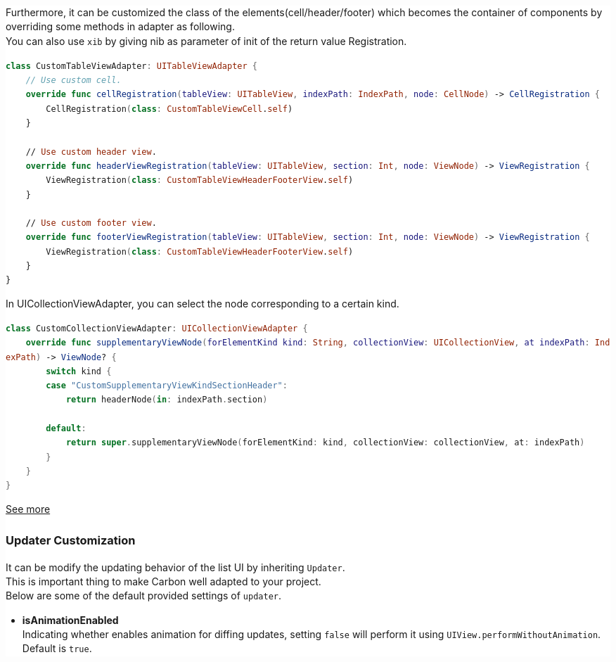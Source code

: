 Furthermore, it can be customized the class of the elements(cell/header/footer) which becomes the container of components by overriding some methods in adapter as following.  
You can also use `xib` by giving nib as parameter of init of the return value Registration.  

```swift
class CustomTableViewAdapter: UITableViewAdapter {
    // Use custom cell.
    override func cellRegistration(tableView: UITableView, indexPath: IndexPath, node: CellNode) -> CellRegistration {
        CellRegistration(class: CustomTableViewCell.self)
    }

    // Use custom header view.
    override func headerViewRegistration(tableView: UITableView, section: Int, node: ViewNode) -> ViewRegistration {
        ViewRegistration(class: CustomTableViewHeaderFooterView.self)
    }

    // Use custom footer view.
    override func footerViewRegistration(tableView: UITableView, section: Int, node: ViewNode) -> ViewRegistration {
        ViewRegistration(class: CustomTableViewHeaderFooterView.self)
    }
}
```

In UICollectionViewAdapter, you can select the node corresponding to a certain kind.  

```swift
class CustomCollectionViewAdapter: UICollectionViewAdapter {
    override func supplementaryViewNode(forElementKind kind: String, collectionView: UICollectionView, at indexPath: IndexPath) -> ViewNode? {
        switch kind {
        case "CustomSupplementaryViewKindSectionHeader":
            return headerNode(in: indexPath.section)

        default:
            return super.supplementaryViewNode(forElementKind: kind, collectionView: collectionView, at: indexPath)
        }
    }
}
```

[See more](https://ra1028.github.io/Carbon/Adapter.html)

### Updater Customization

It can be modify the updating behavior of the list UI by inheriting `Updater`.  
This is important thing to make Carbon well adapted to your project.  
Below are some of the default provided settings of `updater`.  

- **isAnimationEnabled**  
Indicating whether enables animation for diffing updates, setting `false` will perform it using `UIView.performWithoutAnimation`.  
Default is `true`.  
